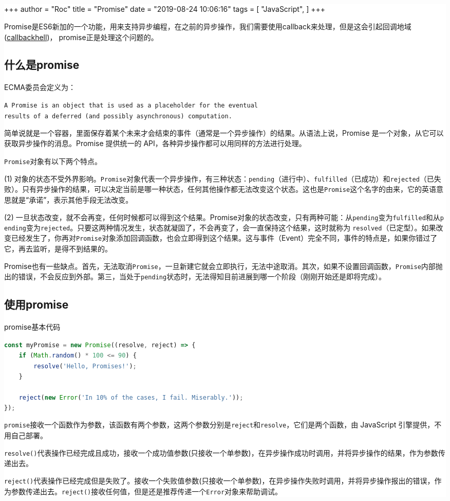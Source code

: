 +++
author = "Roc"
title = "Promise"
date = "2019-08-24 10:06:16"
tags = [
    "JavaScript",
]
+++

Promise是ES6新加的一个功能，用来支持异步编程，在之前的异步操作，我们需要使用callback来处理，但是这会引起回调地域([callbackhell](http://callbackhell.com/))，
promise正是处理这个问题的。

## 什么是promise

ECMA委员会定义为：

```txt
A Promise is an object that is used as a placeholder for the eventual
results of a deferred (and possibly asynchronous) computation.
```

简单说就是一个容器，里面保存着某个未来才会结束的事件（通常是一个异步操作）的结果。从语法上说，Promise 是一个对象，从它可以获取异步操作的消息。Promise 提供统一的 API，各种异步操作都可以用同样的方法进行处理。

`Promise`对象有以下两个特点。

(1) 对象的状态不受外界影响。`Promise`对象代表一个异步操作，有三种状态：`pending`（进行中）、`fulfilled`（已成功）和`rejected`（已失败）。只有异步操作的结果，可以决定当前是哪一种状态，任何其他操作都无法改变这个状态。这也是`Promise`这个名字的由来，它的英语意思就是“承诺”，表示其他手段无法改变。

(2) 一旦状态改变，就不会再变，任何时候都可以得到这个结果。Promise对象的状态改变，只有两种可能：从`pending`变为`fulfilled`和从`pending`变为`rejected`。只要这两种情况发生，状态就凝固了，不会再变了，会一直保持这个结果，这时就称为 `resolved`（已定型）。如果改变已经发生了，你再对`Promise`对象添加回调函数，也会立即得到这个结果。这与事件（Event）完全不同，事件的特点是，如果你错过了它，再去监听，是得不到结果的。

Promise也有一些缺点。首先，无法取消`Promise`，一旦新建它就会立即执行，无法中途取消。其次，如果不设置回调函数，`Promise`内部抛出的错误，不会反应到外部。第三，当处于`pending`状态时，无法得知目前进展到哪一个阶段（刚刚开始还是即将完成）。

## 使用promise

promise基本代码

```js
const myPromise = new Promise((resolve, reject) => {
    if (Math.random() * 100 <= 90) {
        resolve('Hello, Promises!');
    }

    reject(new Error('In 10% of the cases, I fail. Miserably.'));
});
```

`promise`接收一个函数作为参数，该函数有两个参数，这两个参数分别是`reject`和`resolve`，它们是两个函数，由 JavaScript 引擎提供，不用自己部署。

`resolve()`代表操作已经完成且成功，接收一个成功值参数(只接收一个单参数)，在异步操作成功时调用，并将异步操作的结果，作为参数传递出去。

`reject()`代表操作已经完成但是失败了。接收一个失败值参数(只接收一个单参数)，在异步操作失败时调用，并将异步操作报出的错误，作为参数传递出去。`reject()`接收任何值，但是还是推荐传递一个`Error`对象来帮助调试。
